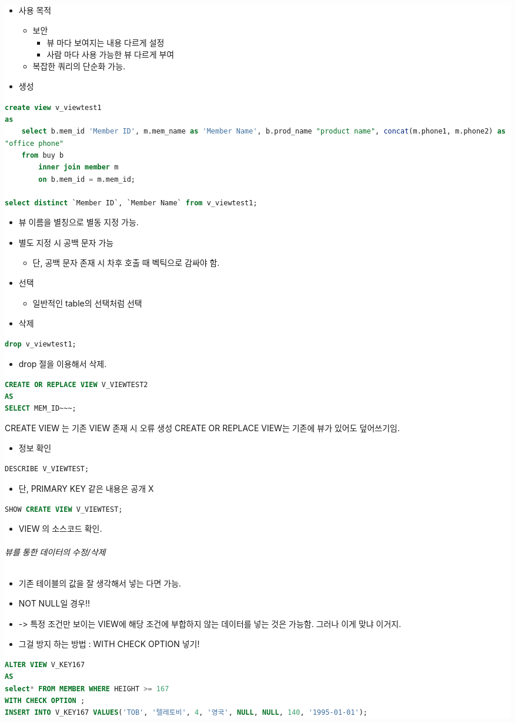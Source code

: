 - 사용 목적
	- 보안
		- 뷰 마다 보여지는 내용 다르게 설정
		- 사람 마다 사용 가능한 뷰 다르게 부여
	- 복잡한 쿼리의 단순화 가능.

- 생성
```sql
create view v_viewtest1
as 
	select b.mem_id 'Member ID', m.mem_name as 'Member Name', b.prod_name "product name", concat(m.phone1, m.phone2) as "office phone"
    from buy b
		inner join member m
        on b.mem_id = m.mem_id;
        
select distinct `Member ID`, `Member Name` from v_viewtest1;
```
- 뷰 이름을 별칭으로 별동 지정 가능.
- 별도 지정 시 공백 문자 가능
	- 단, 공백 문자 존재 시 차후 호출 때 벡틱으로 감싸야 함.

- 선택
	- 일반적인 table의 선택처럼 선택

- 삭제
```sql
drop v_viewtest1;
```
- drop 절을 이용해서 삭제.

```SQL
CREATE OR REPLACE VIEW V_VIEWTEST2
AS 
SELECT MEM_ID~~~;
```
CREATE VIEW 는 기존 VIEW 존재 시 오류 생성
CREATE OR REPLACE VIEW는 기존에 뷰가 있어도 덮어쓰기임.


- 정보 확인
```SQL
DESCRIBE V_VIEWTEST;
```
- 단, PRIMARY KEY 같은 내용은 공개 X

```SQL
SHOW CREATE VIEW V_VIEWTEST;
```
- VIEW 의 소스코드 확인.

###### 뷰를 통한 데이터의 수정/삭제
- 기존 테이블의 값을 잘 생각해서 넣는 다면 가능.
- NOT NULL일 경우!!

- -> 특정 조건만 보이는 VIEW에 해당 조건에 부합하지 않는 데이터를 넣는 것은 가능함. 그러나 이게 맞냐 이거지.
- 그걸 방지 하는 방법 : WITH CHECK OPTION 넣기!
```SQL
ALTER VIEW V_KEY167
AS
select* FROM MEMBER WHERE HEIGHT >= 167
WITH CHECK OPTION ;
INSERT INTO V_KEY167 VALUES('TOB', '텔레토비', 4, '영국', NULL, NULL, 140, '1995-01-01');
```

